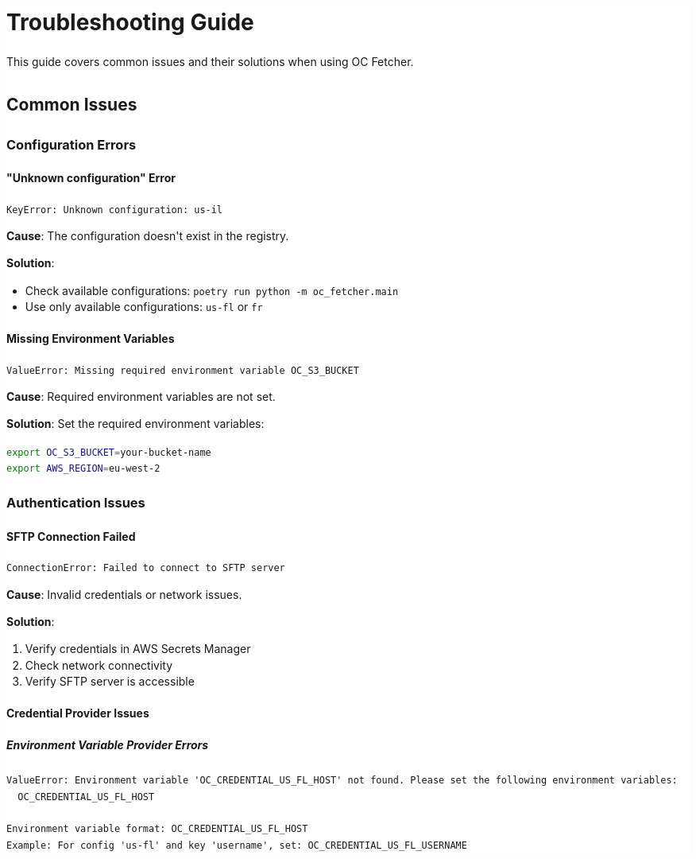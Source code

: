 # Troubleshooting Guide

This guide covers common issues and their solutions when using OC Fetcher.

## Common Issues

### Configuration Errors

#### "Unknown configuration" Error
```
KeyError: Unknown configuration: us-il
```

**Cause**: The configuration doesn't exist in the registry.

**Solution**: 
- Check available configurations: `poetry run python -m oc_fetcher.main`
- Use only available configurations: `us-fl` or `fr`

#### Missing Environment Variables
```
ValueError: Missing required environment variable OC_S3_BUCKET
```

**Cause**: Required environment variables are not set.

**Solution**: Set the required environment variables:
```bash
export OC_S3_BUCKET=your-bucket-name
export AWS_REGION=eu-west-2
```

### Authentication Issues

#### SFTP Connection Failed
```
ConnectionError: Failed to connect to SFTP server
```

**Cause**: Invalid credentials or network issues.

**Solution**:
1. Verify credentials in AWS Secrets Manager
2. Check network connectivity
3. Verify SFTP server is accessible

#### Credential Provider Issues

##### Environment Variable Provider Errors
```
ValueError: Environment variable 'OC_CREDENTIAL_US_FL_HOST' not found. Please set the following environment variables:
  OC_CREDENTIAL_US_FL_HOST

Environment variable format: OC_CREDENTIAL_US_FL_HOST
Example: For config 'us-fl' and key 'username', set: OC_CREDENTIAL_US_FL_USERNAME
```
